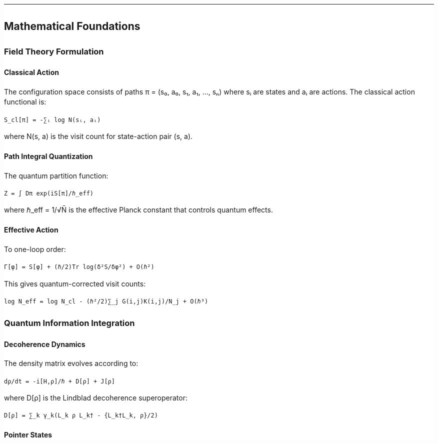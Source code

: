 
---

## Mathematical Foundations

### Field Theory Formulation

#### Classical Action

The configuration space consists of paths π = (s₀, a₀, s₁, a₁, ..., sₙ) where sᵢ are states and aᵢ are actions. The classical action functional is:

```
S_cl[π] = -∑ᵢ log N(sᵢ, aᵢ)
```

where N(s, a) is the visit count for state-action pair (s, a).

#### Path Integral Quantization

The quantum partition function:

```
Z = ∫ Dπ exp(iS[π]/ℏ_eff)
```

where ℏ_eff = 1/√N̄ is the effective Planck constant that controls quantum effects.

#### Effective Action

To one-loop order:

```
Γ[φ] = S[φ] + (ℏ/2)Tr log(δ²S/δφ²) + O(ℏ²)
```

This gives quantum-corrected visit counts:

```
log N_eff = log N_cl - (ℏ²/2)∑_j G(i,j)K(i,j)/N_j + O(ℏ³)
```

### Quantum Information Integration

#### Decoherence Dynamics

The density matrix evolves according to:

```
dρ/dt = -i[H,ρ]/ℏ + D[ρ] + J[ρ]
```

where D[ρ] is the Lindblad decoherence superoperator:

```
D[ρ] = ∑_k γ_k(L_k ρ L_k† - {L_k†L_k, ρ}/2)
```

#### Pointer States
